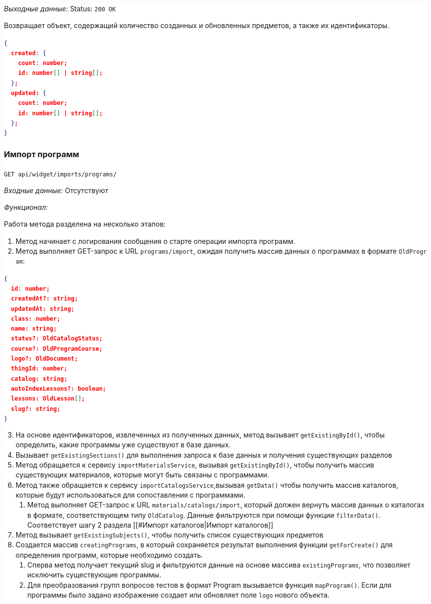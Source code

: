 *Выходные данные:* Status: `200 OK`

Возвращает объект, содержащий количество созданных и обновленных предметов, а также их идентификаторы.

```json
{
  created: {
    count: number;
    id: number[] | string[];
  };
  updated: {
    count: number;
    id: number[] | string[];
  };
}
```

### Импорт программ

`GET api/widget/imports/programs/`

*Входные данные:* Отсутствуют

*Функционал:*

Работа метода разделена на несколько этапов:

1. Метод начинает с логирования сообщения о старте операции импорта программ.
2. Метод выполняет GET-запрос к URL `programs/import`, ожидая получить массив данных о программах в формате `OldProgram`:

```json
{
  id: number;
  createdAt?: string;
  updatedAt: string;
  class: number;
  name: string;
  status?: OldCatalogStatus;
  course?: OldProgramCourse;
  logo?: OldDocument;
  thingId: number;
  catalog: string;
  autoIndexLessons?: boolean;
  lessons: OldLesson[];
  slug?: string;
}
```

3. На основе идентификаторов, извлеченных из полученных данных, метод вызывает `getExistingById()`, чтобы определить, какие программы уже существуют в базе данных.
4. Вызывает `getExistingSections()` для выполнения запроса к базе данных и получения существующих разделов
5. Метод обращается к сервису `importMaterialsService`, вызывая `getExistingById()`, чтобы получить массив существующих материалов, которые могут быть связаны с программами.
6. Метод также обращается к сервису `importCatalogsService`,вызывая `getData()` чтобы получить массив каталогов, которые будут использоваться для сопоставления с программами.
	1. Метод выполняет GET-запрос к URL `materials/catalogs/import`, который должен вернуть массив данных о каталогах в формате, соответствующем типу `OldCatalog`. Данные фильтруются при помощи функции `filterData()`. Соответствует шагу 2 раздела [[#Импорт каталогов|Импорт каталогов]]
7. Метод вызывает `getExistingSubjects()`, чтобы получить список существующих предметов
8. Создается массив `creatingPrograms`, в который сохраняется результат выполнения функции `getForCreate()` для определения программ, которые необходимо создать.
	1. Сперва метод получает текущий slug и фильтруются данные на основе массива `existingPrograms`, что позволяет исключить существующие программы.
	2. Для преобразования групп вопросов тестов в формат Program вызывается функция `mapProgram()`. Если для программы было задано изображение создает или обновляет поле `logo` нового объекта.